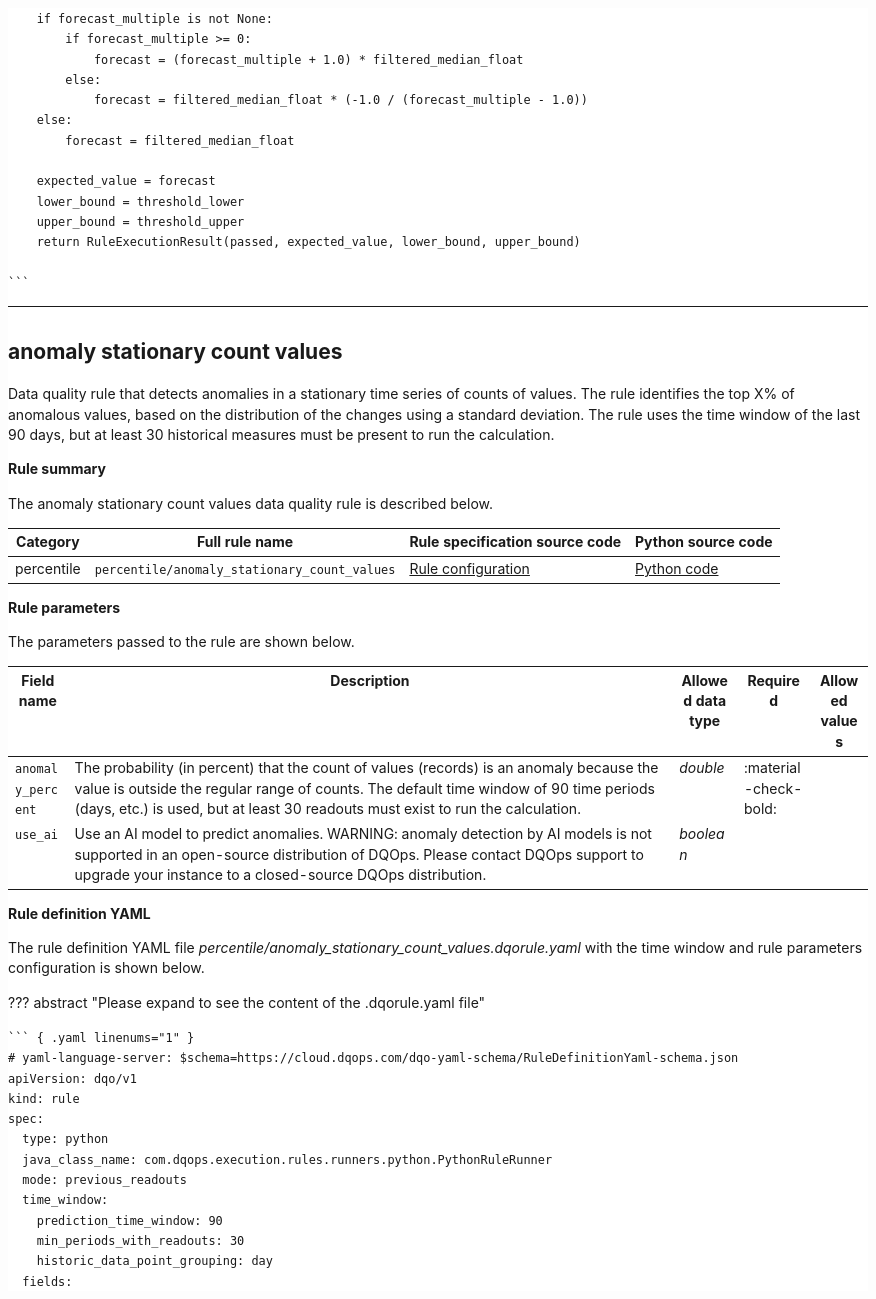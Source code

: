         if forecast_multiple is not None:
            if forecast_multiple >= 0:
                forecast = (forecast_multiple + 1.0) * filtered_median_float
            else:
                forecast = filtered_median_float * (-1.0 / (forecast_multiple - 1.0))
        else:
            forecast = filtered_median_float
    
        expected_value = forecast
        lower_bound = threshold_lower
        upper_bound = threshold_upper
        return RuleExecutionResult(passed, expected_value, lower_bound, upper_bound)
    
    ```



---

## anomaly stationary count values
Data quality rule that detects anomalies in a stationary time series of counts of values.
 The rule identifies the top X% of anomalous values, based on the distribution of the changes using a standard deviation.
 The rule uses the time window of the last 90 days, but at least 30 historical measures must be present to run the calculation.

**Rule summary**

The anomaly stationary count values data quality rule is described below.

| Category | Full rule name | Rule specification source code | Python source code |
| ---------|----------------|--------------------|--------------------|
| percentile | <span class="no-wrap-code">`percentile/anomaly_stationary_count_values`</span> | [Rule configuration](https://github.com/dqops/dqo/blob/develop/home/rules/percentile/anomaly_stationary_count_values.dqorule.yaml) | [Python code](https://github.com/dqops/dqo/blob/develop/home/rules/percentile/anomaly_stationary_count_values.py) |


**Rule parameters**

The parameters passed to the rule are shown below.

| Field name | Description | Allowed data type | Required | Allowed values |
|------------|-------------|-------------------|-----------------|----------------|
|<span class="no-wrap-code">`anomaly_percent`</span>|The probability (in percent) that the count of values (records) is an anomaly because the value is outside the regular range of counts. The default time window of 90 time periods (days, etc.) is used, but at least 30 readouts must exist to run the calculation.|*double*|:material-check-bold:||
|<span class="no-wrap-code">`use_ai`</span>|Use an AI model to predict anomalies. WARNING: anomaly detection by AI models is not supported in an open-source distribution of DQOps. Please contact DQOps support to upgrade your instance to a closed-source DQOps distribution.|*boolean*| ||




**Rule definition YAML**

The rule definition YAML file *percentile/anomaly_stationary_count_values.dqorule.yaml* with the time window and rule parameters configuration is shown below.

??? abstract "Please expand to see the content of the .dqorule.yaml file"

    ``` { .yaml linenums="1" }
    # yaml-language-server: $schema=https://cloud.dqops.com/dqo-yaml-schema/RuleDefinitionYaml-schema.json
    apiVersion: dqo/v1
    kind: rule
    spec:
      type: python
      java_class_name: com.dqops.execution.rules.runners.python.PythonRuleRunner
      mode: previous_readouts
      time_window:
        prediction_time_window: 90
        min_periods_with_readouts: 30
        historic_data_point_grouping: day
      fields: